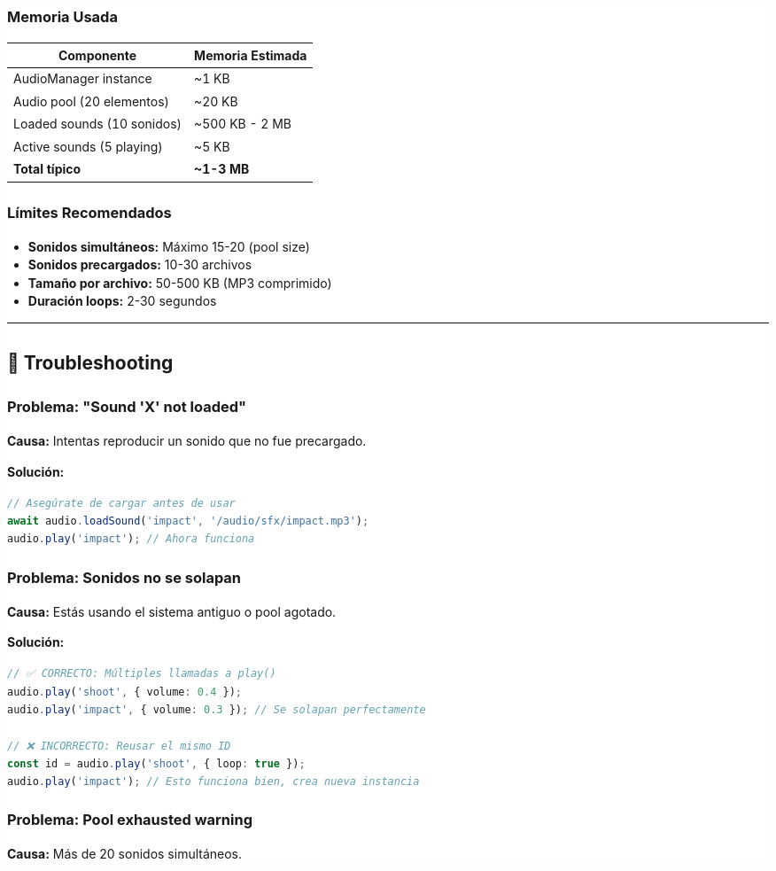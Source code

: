 ### Memoria Usada

| Componente | Memoria Estimada |
|------------|------------------|
| AudioManager instance | ~1 KB |
| Audio pool (20 elementos) | ~20 KB |
| Loaded sounds (10 sonidos) | ~500 KB - 2 MB |
| Active sounds (5 playing) | ~5 KB |
| **Total típico** | **~1-3 MB** |

### Límites Recomendados

- **Sonidos simultáneos:** Máximo 15-20 (pool size)
- **Sonidos precargados:** 10-30 archivos
- **Tamaño por archivo:** 50-500 KB (MP3 comprimido)
- **Duración loops:** 2-30 segundos

---

## 🔧 Troubleshooting

### Problema: "Sound 'X' not loaded"

**Causa:** Intentas reproducir un sonido que no fue precargado.

**Solución:**
```typescript
// Asegúrate de cargar antes de usar
await audio.loadSound('impact', '/audio/sfx/impact.mp3');
audio.play('impact'); // Ahora funciona
```

### Problema: Sonidos no se solapan

**Causa:** Estás usando el sistema antiguo o pool agotado.

**Solución:**
```typescript
// ✅ CORRECTO: Múltiples llamadas a play()
audio.play('shoot', { volume: 0.4 });
audio.play('impact', { volume: 0.3 }); // Se solapan perfectamente

// ❌ INCORRECTO: Reusar el mismo ID
const id = audio.play('shoot', { loop: true });
audio.play('impact'); // Esto funciona bien, crea nueva instancia
```

### Problema: Pool exhausted warning

**Causa:** Más de 20 sonidos simultáneos.
